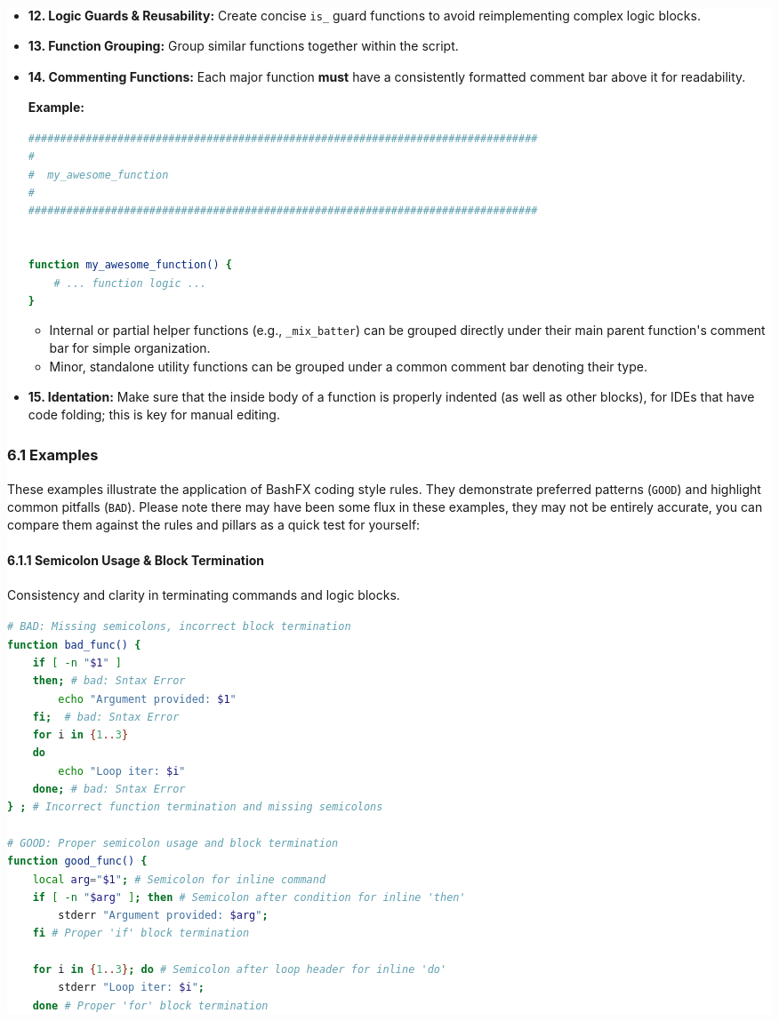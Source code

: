 -   **12. Logic Guards & Reusability:** Create concise `is_` guard functions to avoid reimplementing complex logic blocks.

-   **13. Function Grouping:** Group similar functions together within the script.

-   **14. Commenting Functions:** Each major function **must** have a consistently formatted comment bar above it for readability.

    **Example:**
    ```bash
    ################################################################################
    #
    #  my_awesome_function
    #
    ################################################################################


    function my_awesome_function() {
        # ... function logic ...
    }
    ```
    -   Internal or partial helper functions (e.g., `_mix_batter`) can be grouped directly under their main parent function's comment bar for simple organization.
    -   Minor, standalone utility functions can be grouped under a common comment bar denoting their type.

-   **15. Identation:** Make sure that the inside body of a function is properly indented (as well as other blocks), for IDEs that have code folding; this is key for manual editing.



### **6.1 Examples**

These examples illustrate the application of BashFX coding style rules. They demonstrate preferred patterns (`GOOD`) and highlight common pitfalls (`BAD`). Please note there may have been some flux in these examples, they may not be entirely accurate, you can compare them against the rules and pillars as a quick test for yourself:

#### **6.1.1 Semicolon Usage & Block Termination**

Consistency and clarity in terminating commands and logic blocks.

```bash
# BAD: Missing semicolons, incorrect block termination
function bad_func() {
    if [ -n "$1" ]
    then; # bad: Sntax Error
        echo "Argument provided: $1"
    fi;  # bad: Sntax Error
    for i in {1..3}
    do
        echo "Loop iter: $i"
    done; # bad: Sntax Error 
} ; # Incorrect function termination and missing semicolons

# GOOD: Proper semicolon usage and block termination
function good_func() {
    local arg="$1"; # Semicolon for inline command
    if [ -n "$arg" ]; then # Semicolon after condition for inline 'then'
        stderr "Argument provided: $arg";
    fi # Proper 'if' block termination

    for i in {1..3}; do # Semicolon after loop header for inline 'do'
        stderr "Loop iter: $i";
    done # Proper 'for' block termination
```